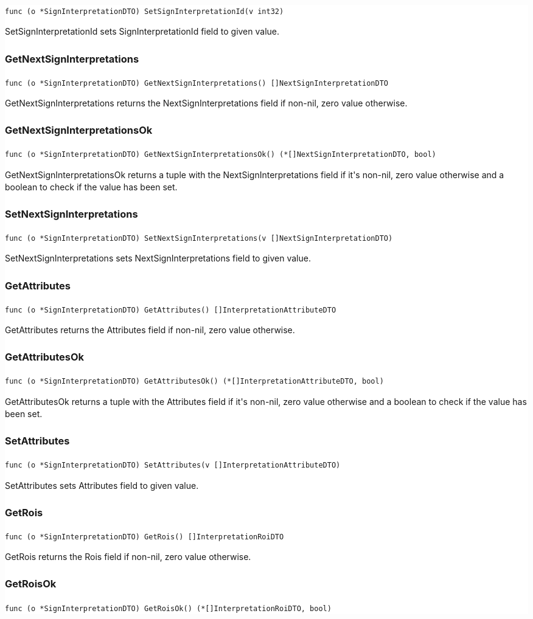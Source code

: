`func (o *SignInterpretationDTO) SetSignInterpretationId(v int32)`

SetSignInterpretationId sets SignInterpretationId field to given value.


### GetNextSignInterpretations

`func (o *SignInterpretationDTO) GetNextSignInterpretations() []NextSignInterpretationDTO`

GetNextSignInterpretations returns the NextSignInterpretations field if non-nil, zero value otherwise.

### GetNextSignInterpretationsOk

`func (o *SignInterpretationDTO) GetNextSignInterpretationsOk() (*[]NextSignInterpretationDTO, bool)`

GetNextSignInterpretationsOk returns a tuple with the NextSignInterpretations field if it's non-nil, zero value otherwise
and a boolean to check if the value has been set.

### SetNextSignInterpretations

`func (o *SignInterpretationDTO) SetNextSignInterpretations(v []NextSignInterpretationDTO)`

SetNextSignInterpretations sets NextSignInterpretations field to given value.


### GetAttributes

`func (o *SignInterpretationDTO) GetAttributes() []InterpretationAttributeDTO`

GetAttributes returns the Attributes field if non-nil, zero value otherwise.

### GetAttributesOk

`func (o *SignInterpretationDTO) GetAttributesOk() (*[]InterpretationAttributeDTO, bool)`

GetAttributesOk returns a tuple with the Attributes field if it's non-nil, zero value otherwise
and a boolean to check if the value has been set.

### SetAttributes

`func (o *SignInterpretationDTO) SetAttributes(v []InterpretationAttributeDTO)`

SetAttributes sets Attributes field to given value.


### GetRois

`func (o *SignInterpretationDTO) GetRois() []InterpretationRoiDTO`

GetRois returns the Rois field if non-nil, zero value otherwise.

### GetRoisOk

`func (o *SignInterpretationDTO) GetRoisOk() (*[]InterpretationRoiDTO, bool)`

